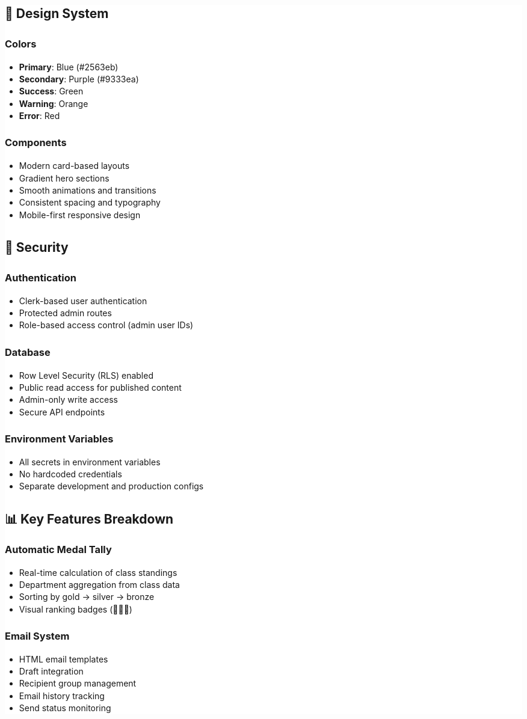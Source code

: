 ## 🎨 Design System

### Colors
- **Primary**: Blue (#2563eb)
- **Secondary**: Purple (#9333ea)
- **Success**: Green
- **Warning**: Orange
- **Error**: Red

### Components
- Modern card-based layouts
- Gradient hero sections
- Smooth animations and transitions
- Consistent spacing and typography
- Mobile-first responsive design

## 🔐 Security

### Authentication
- Clerk-based user authentication
- Protected admin routes
- Role-based access control (admin user IDs)

### Database
- Row Level Security (RLS) enabled
- Public read access for published content
- Admin-only write access
- Secure API endpoints

### Environment Variables
- All secrets in environment variables
- No hardcoded credentials
- Separate development and production configs

## 📊 Key Features Breakdown

### Automatic Medal Tally
- Real-time calculation of class standings
- Department aggregation from class data
- Sorting by gold → silver → bronze
- Visual ranking badges (🥇🥈🥉)

### Email System
- HTML email templates
- Draft integration
- Recipient group management
- Email history tracking
- Send status monitoring
